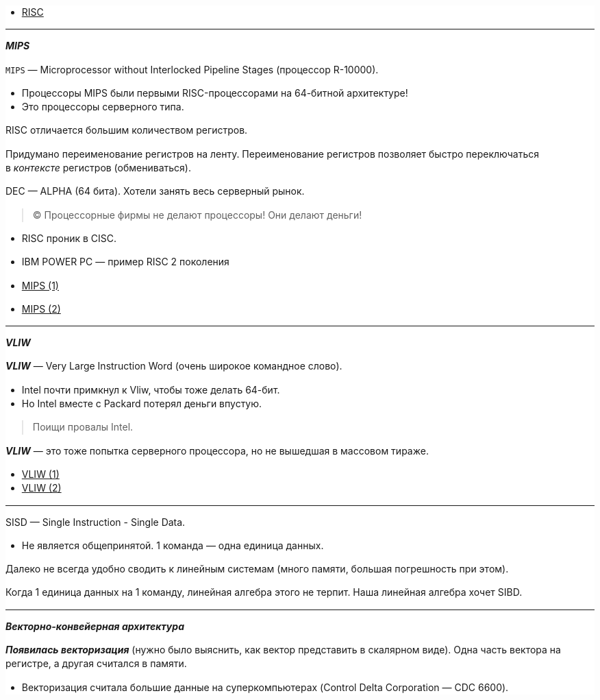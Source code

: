 - [RISC](https://ru.bmstu.wiki/RISC_(Reduced_Instruction_Set_Computing))

---

**_MIPS_**

`MIPS` — Microprocessor without Interlocked Pipeline Stages (процессор R-10000).

- Процессоры MIPS были первыми RISC-процессорами на 64-битной архитектуре!
- Это процессоры серверного типа.

RISC отличается большим количеством регистров.

Придумано переименование регистров на ленту. Переименование регистров позволяет быстро переключаться в _контексте_ регистров (обмениваться).

DEC — ALPHA (64 бита). Хотели занять весь серверный рынок.

> © Процессорные фирмы не делают процессоры! Они делают деньги!

- RISC проник в CISC.
- IBM POWER PC — пример RISC 2 поколения
    
- [MIPS (1)](https://ru.bmstu.wiki/MIPS_(Microprocessor_without_Interlocked_Pipeline_Stages))
- [MIPS (2)](https://ru.wikipedia.org/wiki/MIPS_(%D0%B0%D1%80%D1%85%D0%B8%D1%82%D0%B5%D0%BA%D1%82%D1%83%D1%80%D0%B0))

---

**_VLIW_**

**_VLIW_** — Very Large Instruction Word (очень широкое командное слово).

- Intel почти примкнул к Vliw, чтобы тоже делать 64-бит.
- Но Intel вместе с Packard потерял деньги впустую.

> Поищи провалы Intel.

**_VLIW_** — это тоже попытка серверного процессора, но не вышедшая в массовом тираже.

- [VLIW (1)](https://studfile.net/preview/8556164/page:3/)
- [VLIW (2)](https://itigic.com/ru/vliw-processors-architecture-and-cpu-features/)

---

SISD — Single Instruction - Single Data.

- Не является общепринятой. 1 команда — одна единица данных.

Далеко не всегда удобно сводить к линейным системам (много памяти, большая погрешность при этом).

Когда 1 единица данных на 1 команду, линейная алгебра этого не терпит. Наша линейная алгебра хочет SIBD.

---

**_Векторно-конвейерная архитектура_**

**_Появилась векторизация_** (нужно было выяснить, как вектор представить в скалярном виде). Одна часть вектора на регистре, а другая считался в памяти.

- Векторизация считала большие данные на суперкомпьютерах (Control Delta Corporation — CDC 6600).
    